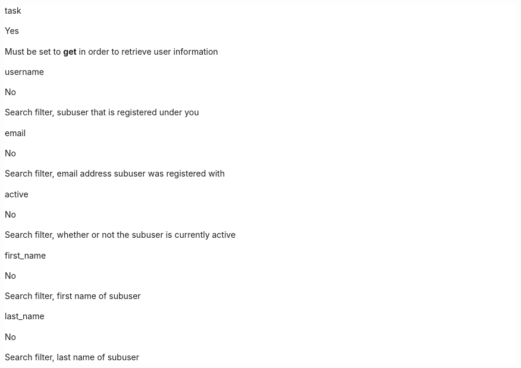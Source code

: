 
task


Yes


Must be set to **get** in order to retrieve user information






username


No


Search filter, subuser that is registered under you






email


No


Search filter, email address subuser was registered with






active


No


Search filter, whether or not the subuser is currently active






first_name


No


Search filter, first name of subuser






last_name


No


Search filter, last name of subuser




